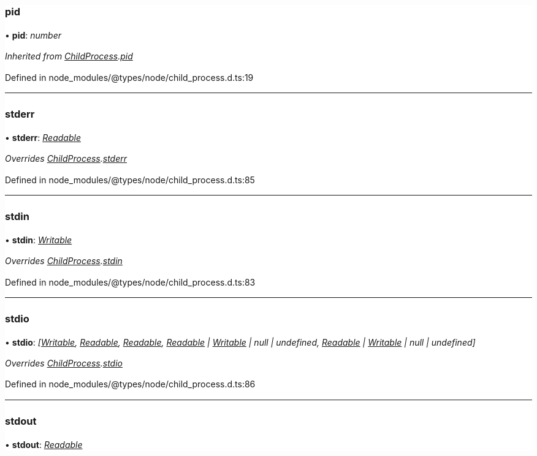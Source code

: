 ###  pid

• **pid**: *number*

*Inherited from [ChildProcess](_node_modules__types_node_child_process_d_._child_process_.childprocess.md).[pid](_node_modules__types_node_child_process_d_._child_process_.childprocess.md#pid)*

Defined in node_modules/@types/node/child_process.d.ts:19

___

###  stderr

• **stderr**: *[Readable](../classes/_node_modules__types_node_stream_d_._stream_.internal.readable.md)*

*Overrides [ChildProcess](_node_modules__types_node_child_process_d_._child_process_.childprocess.md).[stderr](_node_modules__types_node_child_process_d_._child_process_.childprocess.md#stderr)*

Defined in node_modules/@types/node/child_process.d.ts:85

___

###  stdin

• **stdin**: *[Writable](../classes/_node_modules__types_node_stream_d_._stream_.internal.writable.md)*

*Overrides [ChildProcess](_node_modules__types_node_child_process_d_._child_process_.childprocess.md).[stdin](_node_modules__types_node_child_process_d_._child_process_.childprocess.md#stdin)*

Defined in node_modules/@types/node/child_process.d.ts:83

___

###  stdio

• **stdio**: *[[Writable](../classes/_node_modules__types_node_stream_d_._stream_.internal.writable.md), [Readable](../classes/_node_modules__types_node_stream_d_._stream_.internal.readable.md), [Readable](../classes/_node_modules__types_node_stream_d_._stream_.internal.readable.md), [Readable](../classes/_node_modules__types_node_stream_d_._stream_.internal.readable.md) | [Writable](../classes/_node_modules__types_node_stream_d_._stream_.internal.writable.md) | null | undefined, [Readable](../classes/_node_modules__types_node_stream_d_._stream_.internal.readable.md) | [Writable](../classes/_node_modules__types_node_stream_d_._stream_.internal.writable.md) | null | undefined]*

*Overrides [ChildProcess](_node_modules__types_node_child_process_d_._child_process_.childprocess.md).[stdio](_node_modules__types_node_child_process_d_._child_process_.childprocess.md#stdio)*

Defined in node_modules/@types/node/child_process.d.ts:86

___

###  stdout

• **stdout**: *[Readable](../classes/_node_modules__types_node_stream_d_._stream_.internal.readable.md)*
